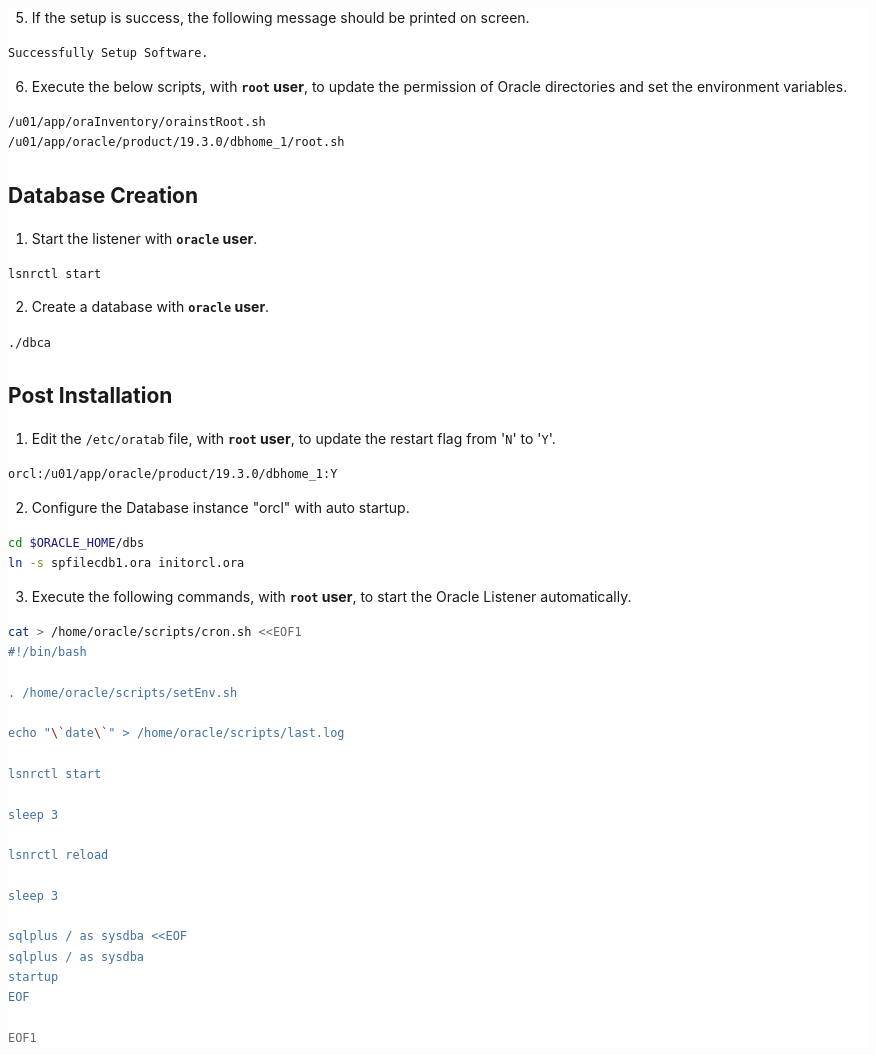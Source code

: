 5. If the setup is success, the following message should be printed on screen.

```
Successfully Setup Software.
```

6. Execute the below scripts, with **`root` user**, to update the permission of Oracle directories and set the environment variables.

```bash
/u01/app/oraInventory/orainstRoot.sh
/u01/app/oracle/product/19.3.0/dbhome_1/root.sh
```

## Database Creation

1. Start the listener with **`oracle` user**.

```bash
lsnrctl start
```

2. Create a database with **`oracle` user**.

```bash
./dbca 
```

## Post Installation

1. Edit the `/etc/oratab` file, with **`root` user**, to update the restart flag from '`N`' to '`Y`'.

```bash
orcl:/u01/app/oracle/product/19.3.0/dbhome_1:Y
```

2. Configure the Database instance "orcl" with auto startup.

```bash
cd $ORACLE_HOME/dbs
ln -s spfilecdb1.ora initorcl.ora
```


3. Execute the following commands, with **`root` user**, to start the Oracle Listener automatically.

```bash
cat > /home/oracle/scripts/cron.sh <<EOF1
#!/bin/bash

. /home/oracle/scripts/setEnv.sh

echo "\`date\`" > /home/oracle/scripts/last.log

lsnrctl start

sleep 3

lsnrctl reload

sleep 3

sqlplus / as sysdba <<EOF
sqlplus / as sysdba
startup
EOF

EOF1

```